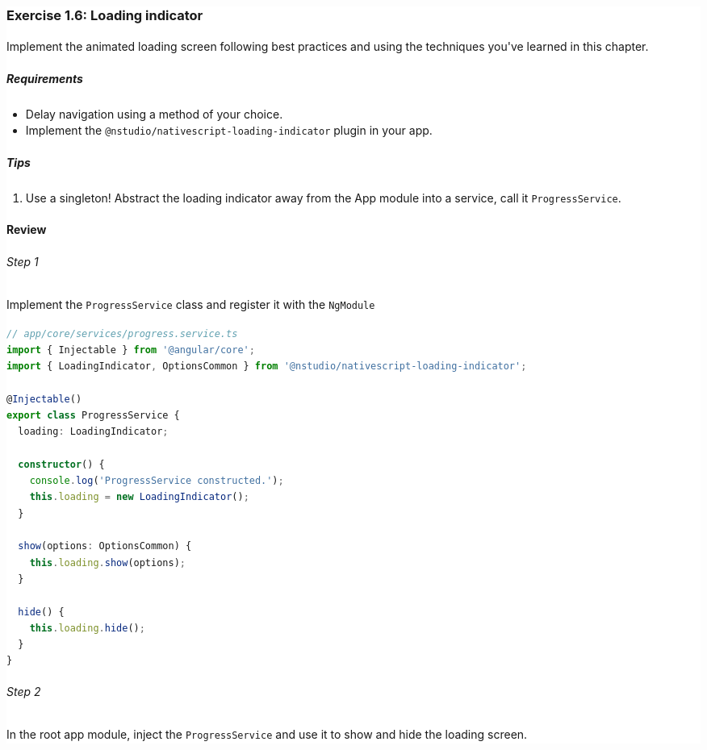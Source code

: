 




<div class="nsw"></div>

### Exercise 1.6: Loading indicator

Implement the animated loading screen following best practices and using the techniques you've learned in this chapter.

##### Requirements

* Delay navigation using a method of your choice.
* Implement the `@nstudio/nativescript-loading-indicator` plugin in your app.


##### Tips

1. Use a singleton! Abstract the loading indicator away from the App module into a service, call it `ProgressService`.

#### Review

<div class="solution-start"></div>

###### Step 1

Implement the `ProgressService` class and register it with the `NgModule`

```typescript
// app/core/services/progress.service.ts
import { Injectable } from '@angular/core';
import { LoadingIndicator, OptionsCommon } from '@nstudio/nativescript-loading-indicator';

@Injectable()
export class ProgressService {
  loading: LoadingIndicator;

  constructor() {
    console.log('ProgressService constructed.');
    this.loading = new LoadingIndicator();
  }

  show(options: OptionsCommon) {
    this.loading.show(options);
  }

  hide() {
    this.loading.hide();
  }
}
```

###### Step 2

In the root app module, inject the `ProgressService` and use it to show and hide the loading screen.
